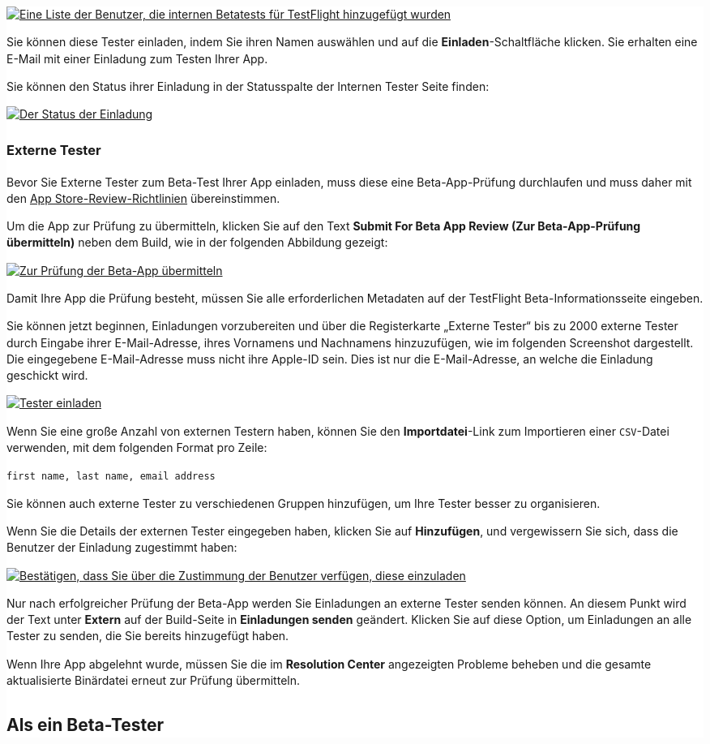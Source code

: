 [![](testflight-images/select-users.png "Eine Liste der Benutzer, die internen Betatests für TestFlight hinzugefügt wurden")](testflight-images/select-users.png#lightbox)

Sie können diese Tester einladen, indem Sie ihren Namen auswählen und auf die **Einladen**-Schaltfläche klicken. Sie erhalten eine E-Mail mit einer Einladung zum Testen Ihrer App.

Sie können den Status ihrer Einladung in der Statusspalte der Internen Tester Seite finden:

[![](testflight-images/status-added.png "Der Status der Einladung")](testflight-images/status-added.png#lightbox)

### <a name="external-testers"></a>Externe Tester

Bevor Sie Externe Tester zum Beta-Test Ihrer App einladen, muss diese eine Beta-App-Prüfung durchlaufen und muss daher mit den [App Store-Review-Richtlinien](https://developer.apple.com/app-store/review/guidelines/) übereinstimmen.

Um die App zur Prüfung zu übermitteln, klicken Sie auf den Text **Submit For Beta App Review (Zur Beta-App-Prüfung übermitteln)** neben dem Build, wie in der folgenden Abbildung gezeigt:

[![](testflight-images/beta-app-review.png "Zur Prüfung der Beta-App übermitteln")](testflight-images/beta-app-review.png#lightbox)

Damit Ihre App die Prüfung besteht, müssen Sie alle erforderlichen Metadaten auf der TestFlight Beta-Informationsseite eingeben.

Sie können jetzt beginnen, Einladungen vorzubereiten und über die Registerkarte „Externe Tester“ bis zu 2000 externe Tester durch Eingabe ihrer E-Mail-Adresse, ihres Vornamens und Nachnamens hinzuzufügen, wie im folgenden Screenshot dargestellt. Die eingegebene E-Mail-Adresse muss nicht ihre Apple-ID sein. Dies ist nur die E-Mail-Adresse, an welche die Einladung geschickt wird.

[![](testflight-images/add-external.png "Tester einladen")](testflight-images/add-external.png#lightbox)

Wenn Sie eine große Anzahl von externen Testern haben, können Sie den **Importdatei**-Link zum Importieren einer `CSV`-Datei verwenden, mit dem folgenden Format pro Zeile:

``` 
first name, last name, email address
```

Sie können auch externe Tester zu verschiedenen Gruppen hinzufügen, um Ihre Tester besser zu organisieren.

Wenn Sie die Details der externen Tester eingegeben haben, klicken Sie auf **Hinzufügen**, und vergewissern Sie sich, dass die Benutzer der Einladung zugestimmt haben:

[![](testflight-images/confirm-consent.png "Bestätigen, dass Sie über die Zustimmung der Benutzer verfügen, diese einzuladen")](testflight-images/confirm-consent.png#lightbox)

Nur nach erfolgreicher Prüfung der Beta-App werden Sie Einladungen an externe Tester senden können. An diesem Punkt wird der Text unter **Extern** auf der Build-Seite in **Einladungen senden** geändert. Klicken Sie auf diese Option, um Einladungen an alle Tester zu senden, die Sie bereits hinzugefügt haben.

Wenn Ihre App abgelehnt wurde, müssen Sie die im **Resolution Center** angezeigten Probleme beheben und die gesamte aktualisierte Binärdatei erneut zur Prüfung übermitteln.

## <a name="as-a-beta-tester"></a>Als ein Beta-Tester
